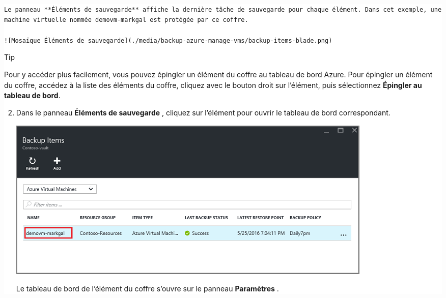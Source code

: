     Le panneau **Éléments de sauvegarde** affiche la dernière tâche de sauvegarde pour chaque élément. Dans cet exemple, une machine virtuelle nommée demovm-markgal est protégée par ce coffre.  

    ![Mosaïque Éléments de sauvegarde](./media/backup-azure-manage-vms/backup-items-blade.png)

   > [!TIP]
   > Pour y accéder plus facilement, vous pouvez épingler un élément du coffre au tableau de bord Azure. Pour épingler un élément du coffre, accédez à la liste des éléments du coffre, cliquez avec le bouton droit sur l’élément, puis sélectionnez **Épingler au tableau de bord**.
   >
   >
2. Dans le panneau **Éléments de sauvegarde** , cliquez sur l’élément pour ouvrir le tableau de bord correspondant.

    ![Mosaïque Éléments de sauvegarde](./media/backup-azure-manage-vms/backup-items-blade-select-item.png)

    Le tableau de bord de l’élément du coffre s’ouvre sur le panneau **Paramètres** .
